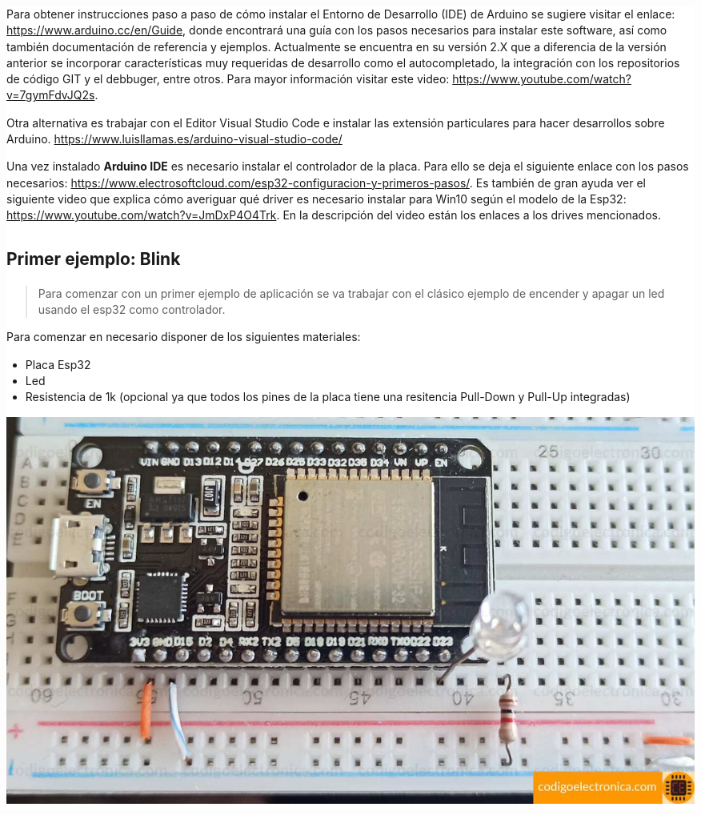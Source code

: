 Para obtener instrucciones paso a paso de cómo instalar el Entorno de Desarrollo (IDE) de Arduino se sugiere visitar el enlace: https://www.arduino.cc/en/Guide, donde encontrará una guía con los pasos necesarios para instalar este software, así como también documentación de referencia y ejemplos.
Actualmente se encuentra en su versión 2.X que a diferencia de la versión anterior se incorporar características muy requeridas de desarrollo como el autocompletado, la integración con los repositorios de código GIT y el debbuger, entre otros. Para mayor información visitar este video: https://www.youtube.com/watch?v=7gymFdvJQ2s.

Otra alternativa es trabajar con el Editor Visual Studio Code e instalar las extensión particulares para hacer desarrollos sobre Arduino. https://www.luisllamas.es/arduino-visual-studio-code/


Una vez instalado **Arduino IDE** es necesario instalar el controlador de la placa. Para ello se deja el siguiente enlace con los pasos necesarios: https://www.electrosoftcloud.com/esp32-configuracion-y-primeros-pasos/. Es también de gran ayuda ver el siguiente video que explica cómo averiguar qué driver es necesario instalar para Win10 según el modelo de la Esp32: https://www.youtube.com/watch?v=JmDxP4O4Trk. En la descripción del video están los enlaces a los drives mencionados.

## Primer ejemplo: Blink

> Para comenzar con un primer ejemplo de aplicación se va
trabajar con el clásico ejemplo de encender y apagar un led usando el esp32 como controlador.

Para comenzar en necesario disponer de los siguientes materiales:
* Placa Esp32
* Led
* Resistencia de 1k (opcional ya que todos los pines de la placa tiene una resitencia Pull-Down y Pull-Up integradas)

![Imagen05](images/blink-circuito.png)
